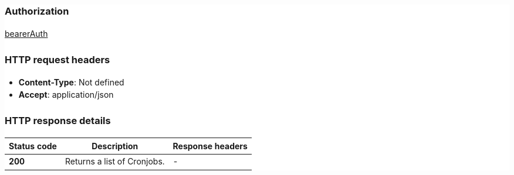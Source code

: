 ### Authorization

[bearerAuth](../README.md#bearerAuth)

### HTTP request headers

- **Content-Type**: Not defined
- **Accept**: application/json

### HTTP response details
| Status code | Description | Response headers |
|-------------|-------------|------------------|
| **200** | Returns a list of Cronjobs. |  -  |

